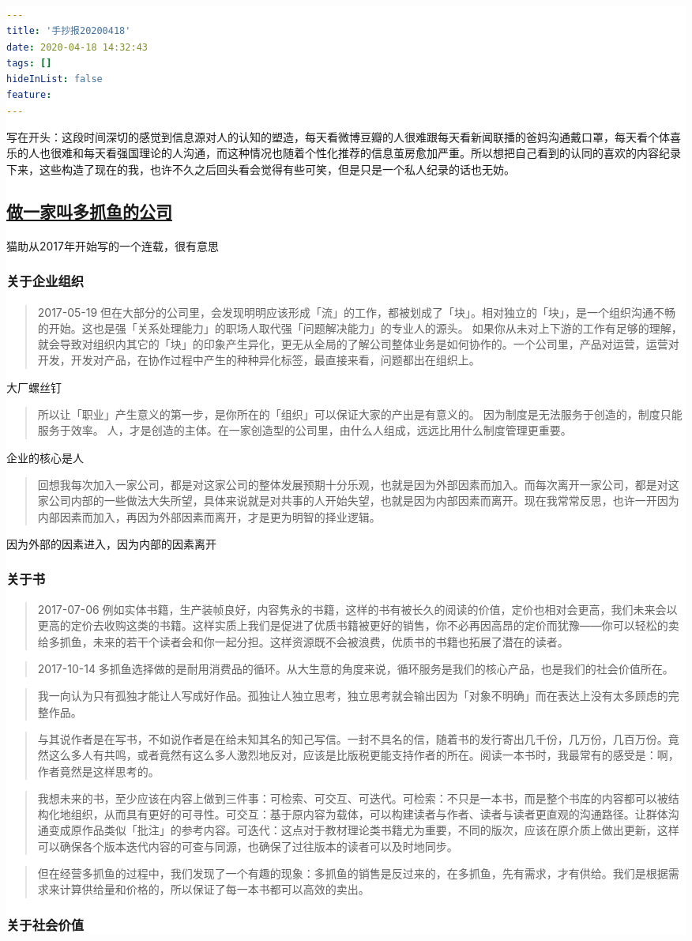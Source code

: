 ```yaml
---
title: '手抄报20200418'
date: 2020-04-18 14:32:43
tags: []
hideInList: false
feature: 
---
```

写在开头：这段时间深切的感觉到信息源对人的认知的塑造，每天看微博豆瓣的人很难跟每天看新闻联播的爸妈沟通戴口罩，每天看个体喜乐的人也很难和每天看强国理论的人沟通，而这种情况也随着个性化推荐的信息茧房愈加严重。所以想把自己看到的认同的喜欢的内容纪录下来，这些构造了现在的我，也许不久之后回头看会觉得有些可笑，但是只是一个私人纪录的话也无妨。


## [做一家叫多抓鱼的公司](https://mp.weixin.qq.com/s/GKmvikQ8dX49ng7cHDOeDg)
猫助从2017年开始写的一个连载，很有意思

### 关于企业组织

> 2017-05-19 但在大部分的公司里，会发现明明应该形成「流」的工作，都被划成了「块」。相对独立的「块」，是一个组织沟通不畅的开始。这也是强「关系处理能力」的职场人取代强「问题解决能力」的专业人的源头。 如果你从未对上下游的工作有足够的理解，就会导致对组织内其它的「块」的印象产生异化，更无从全局的了解公司整体业务是如何协作的。一个公司里，产品对运营，运营对开发，开发对产品，在协作过程中产生的种种异化标签，最直接来看，问题都出在组织上。

大厂螺丝钉

> 所以让「职业」产生意义的第一步，是你所在的「组织」可以保证大家的产出是有意义的。
因为制度是无法服务于创造的，制度只能服务于效率。
人，才是创造的主体。在一家创造型的公司里，由什么人组成，远远比用什么制度管理更重要。

企业的核心是人

> 回想我每次加入一家公司，都是对这家公司的整体发展预期十分乐观，也就是因为外部因素而加入。而每次离开一家公司，都是对这家公司内部的一些做法大失所望，具体来说就是对共事的人开始失望，也就是因为内部因素而离开。现在我常常反思，也许一开因为内部因素而加入，再因为外部因素而离开，才是更为明智的择业逻辑。

因为外部的因素进入，因为内部的因素离开

### 关于书
> 2017-07-06
例如实体书籍，生产装帧良好，内容隽永的书籍，这样的书有被长久的阅读的价值，定价也相对会更高，我们未来会以更高的定价去收购这类的书籍。这样实质上我们是促进了优质书籍被更好的销售，你不必再因高昂的定价而犹豫——你可以轻松的卖给多抓鱼，未来的若干个读者会和你一起分担。这样资源既不会被浪费，优质书的书籍也拓展了潜在的读者。

> 2017-10-14
多抓鱼选择做的是耐用消费品的循环。从大生意的角度来说，循环服务是我们的核心产品，也是我们的社会价值所在。

> 我一向认为只有孤独才能让人写成好作品。孤独让人独立思考，独立思考就会输出因为「对象不明确」而在表达上没有太多顾虑的完整作品。

> 与其说作者是在写书，不如说作者是在给未知其名的知己写信。一封不具名的信，随着书的发行寄出几千份，几万份，几百万份。竟然这么多人有共鸣，或者竟然有这么多人激烈地反对，应该是比版税更能支持作者的所在。阅读一本书时，我最常有的感受是：啊，作者竟然是这样思考的。

> 我想未来的书，至少应该在内容上做到三件事：可检索、可交互、可迭代。可检索：不只是一本书，而是整个书库的内容都可以被结构化地组织，从而具有更好的可寻性。可交互：基于原内容为载体，可以构建读者与作者、读者与读者更直观的沟通路径。让群体沟通变成原作品类似「批注」的参考内容。可迭代：这点对于教材理论类书籍尤为重要，不同的版次，应该在原介质上做出更新，这样可以确保各个版本迭代内容的可查与同源，也确保了过往版本的读者可以及时地同步。

> 但在经营多抓鱼的过程中，我们发现了一个有趣的现象：多抓鱼的销售是反过来的，在多抓鱼，先有需求，才有供给。我们是根据需求来计算供给量和价格的，所以保证了每一本书都可以高效的卖出。

### 关于社会价值
